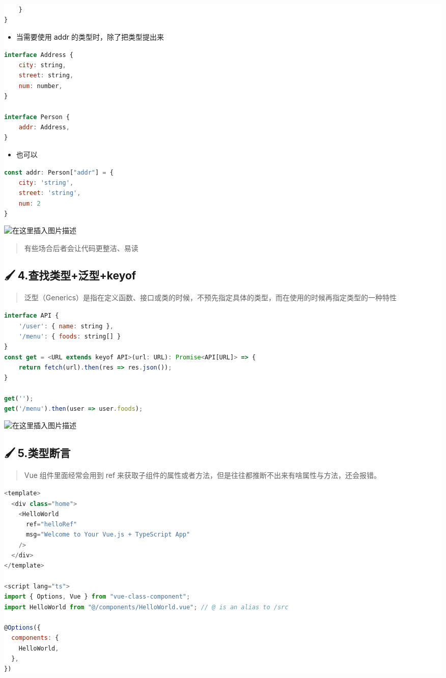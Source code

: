```js
    }
}
```
- 当需要使用 addr 的类型时，除了把类型提出来
```js
interface Address {
    city: string,
    street: string,
    num: number,
}

interface Person {
    addr: Address,
}
```
- 也可以
```js
const addr: Person["addr"] = {
    city: 'string',
    street: 'string',
    num: 2
}
```
![在这里插入图片描述](https://img-blog.csdnimg.cn/20210205235558716.png?x-oss-process=image/watermark,type_ZmFuZ3poZW5naGVpdGk,shadow_10,text_aHR0cHM6Ly9ibG9nLmNzZG4ubmV0L2xpeGlhb2xvbmcyNDAwMzU=,size_16,color_FFFFFF,t_70)
>有些场合后者会让代码更整洁、易读
## :paintbrush: 4.查找类型+泛型+keyof
>泛型（Generics）是指在定义函数、接口或类的时候，不预先指定具体的类型，而在使用的时候再指定类型的一种特性
```js
interface API {
    '/user': { name: string },
    '/menu': { foods: string[] }
}
const get = <URL extends keyof API>(url: URL): Promise<API[URL]> => {
    return fetch(url).then(res => res.json());
}

get('');
get('/menu').then(user => user.foods);
```
![在这里插入图片描述](https://img-blog.csdnimg.cn/20210205235733998.png?x-oss-process=image/watermark,type_ZmFuZ3poZW5naGVpdGk,shadow_10,text_aHR0cHM6Ly9ibG9nLmNzZG4ubmV0L2xpeGlhb2xvbmcyNDAwMzU=,size_16,color_FFFFFF,t_70)
## :paintbrush: 5.类型断言
>Vue 组件里面经常会用到 ref 来获取子组件的属性或者方法，但是往往都推断不出来有啥属性与方法，还会报错。
```js
<template>
  <div class="home">
    <HelloWorld
      ref="helloRef"
      msg="Welcome to Your Vue.js + TypeScript App"
    />
  </div>
</template>

<script lang="ts">
import { Options, Vue } from "vue-class-component";
import HelloWorld from "@/components/HelloWorld.vue"; // @ is an alias to /src

@Options({
  components: {
    HelloWorld,
  },
})
```